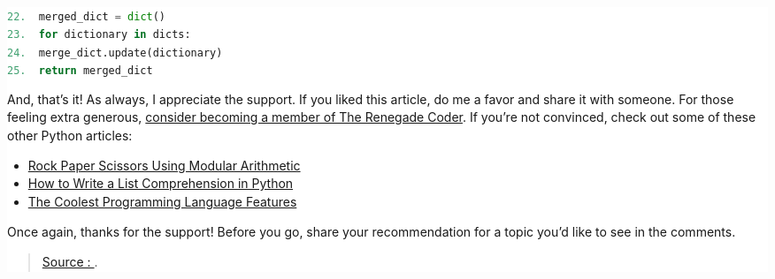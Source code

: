 ```py
22.  merged_dict = dict()
23.  for dictionary in dicts:
24.  merge_dict.update(dictionary)
25.  return merged_dict
```
And, that’s it! As always, I appreciate the support. If you liked this article, do me a favor and share it with someone. For those feeling extra generous,  [consider becoming a member of The Renegade Coder](https://www.patreon.com/TheRenegadeCoder). If you’re not convinced, check out some of these other Python articles:

-   [Rock Paper Scissors Using Modular Arithmetic](https://therenegadecoder.com/code/rock-paper-scissors-using-modular-arithmetic/)
-   [How to Write a List Comprehension in Python](https://therenegadecoder.com/code/how-to-write-a-list-comprehension-in-python/)
-   [The Coolest Programming Language Features](https://therenegadecoder.com/code/the-coolest-programming-language-features/)

Once again, thanks for the support! Before you go, share your recommendation for a topic you’d like to see in the comments.


> [Source : ](https://therenegadecoder.com/code/how-to-merge-two-dictionaries-in-python/).
